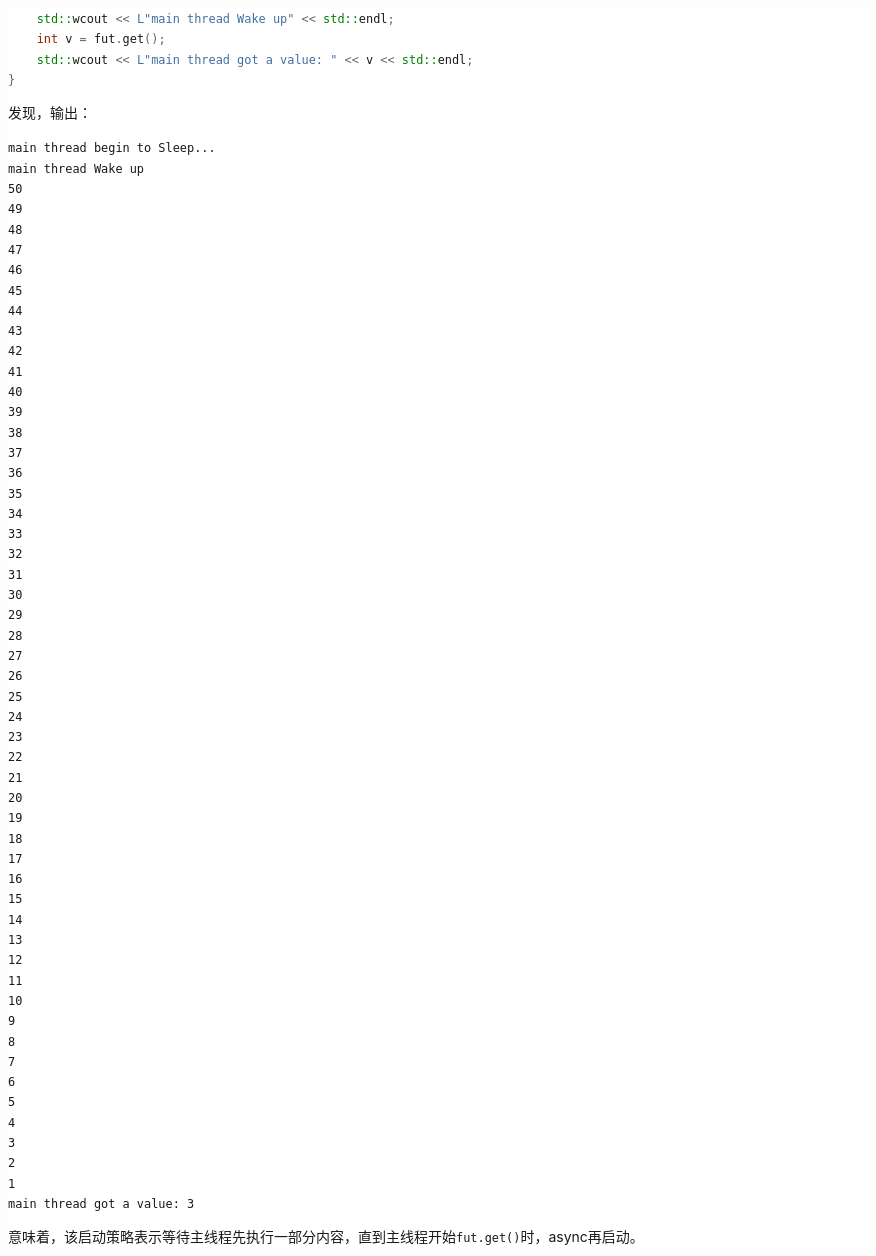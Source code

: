 ```cpp
    std::wcout << L"main thread Wake up" << std::endl;
    int v = fut.get();
    std::wcout << L"main thread got a value: " << v << std::endl;
}
```
发现，输出：
```
main thread begin to Sleep...
main thread Wake up
50
49
48
47
46
45
44
43
42
41
40
39
38
37
36
35
34
33
32
31
30
29
28
27
26
25
24
23
22
21
20
19
18
17
16
15
14
13
12
11
10
9
8
7
6
5
4
3
2
1
main thread got a value: 3

```
意味着，该启动策略表示等待主线程先执行一部分内容，直到主线程开始`fut.get()`时，async再启动。